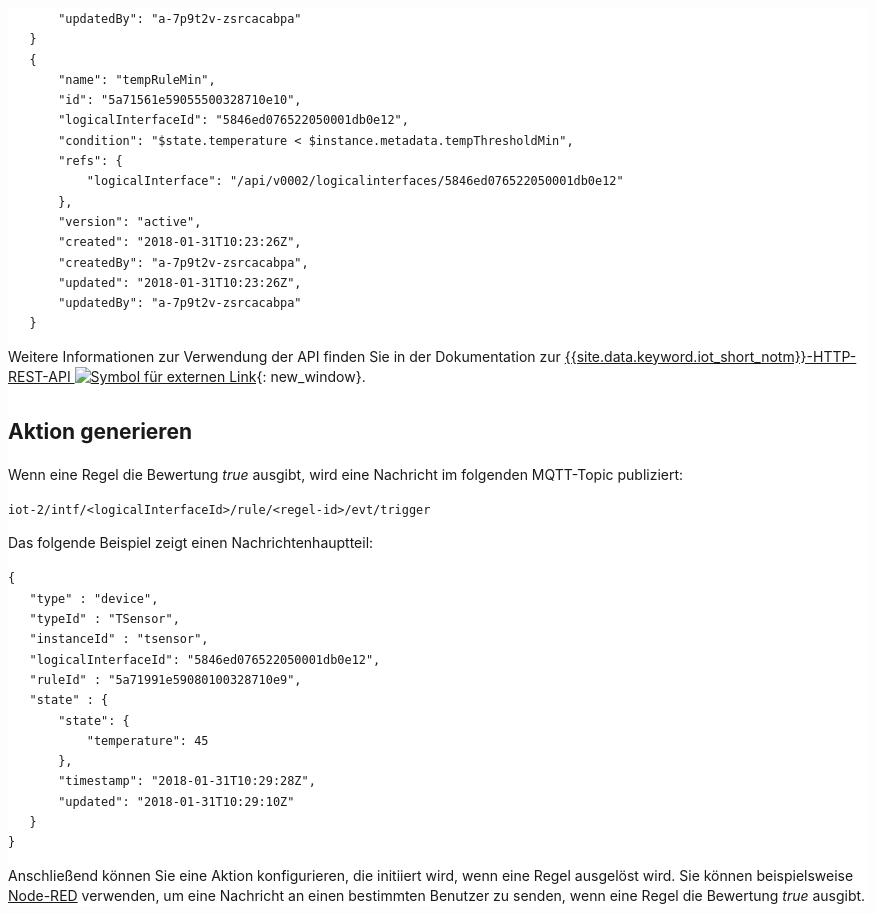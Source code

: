 ```  
       "updatedBy": "a-7p9t2v-zsrcacabpa"
   }   
   {
       "name": "tempRuleMin",  
       "id": "5a71561e59055500328710e10",
       "logicalInterfaceId": "5846ed076522050001db0e12",
       "condition": "$state.temperature < $instance.metadata.tempThresholdMin",
       "refs": {
           "logicalInterface": "/api/v0002/logicalinterfaces/5846ed076522050001db0e12"
       },
       "version": "active",
       "created": "2018-01-31T10:23:26Z",
       "createdBy": "a-7p9t2v-zsrcacabpa",
       "updated": "2018-01-31T10:23:26Z",
       "updatedBy": "a-7p9t2v-zsrcacabpa"
   }   
```  

Weitere Informationen zur Verwendung der API finden Sie in der Dokumentation zur [{{site.data.keyword.iot_short_notm}}-HTTP-REST-API ![Symbol für externen Link](../../../icons/launch-glyph.svg "Symbol für externen Link")](https://docs.internetofthings.ibmcloud.com/apis/swagger/v0002/state-mgmt.html){: new_window}.

## Aktion generieren
Wenn eine Regel die Bewertung *true* ausgibt, wird eine Nachricht im folgenden MQTT-Topic publiziert:  
```
iot-2/intf/<logicalInterfaceId>/rule/<regel-id>/evt/trigger
```  
Das folgende Beispiel zeigt einen Nachrichtenhauptteil:  
```
{
   "type" : "device",
   "typeId" : "TSensor",
   "instanceId" : "tsensor",
   "logicalInterfaceId": "5846ed076522050001db0e12",
   "ruleId" : "5a71991e59080100328710e9",
   "state" : {
       "state": {
           "temperature": 45
       },
       "timestamp": "2018-01-31T10:29:28Z",
       "updated": "2018-01-31T10:29:10Z"
   }
}
```
Anschließend können Sie eine Aktion konfigurieren, die initiiert wird, wenn eine Regel ausgelöst wird. Sie können beispielsweise [Node-RED](../applications/dev_nodered.html) verwenden, um eine Nachricht an einen bestimmten Benutzer zu senden, wenn eine Regel die Bewertung *true* ausgibt. 


